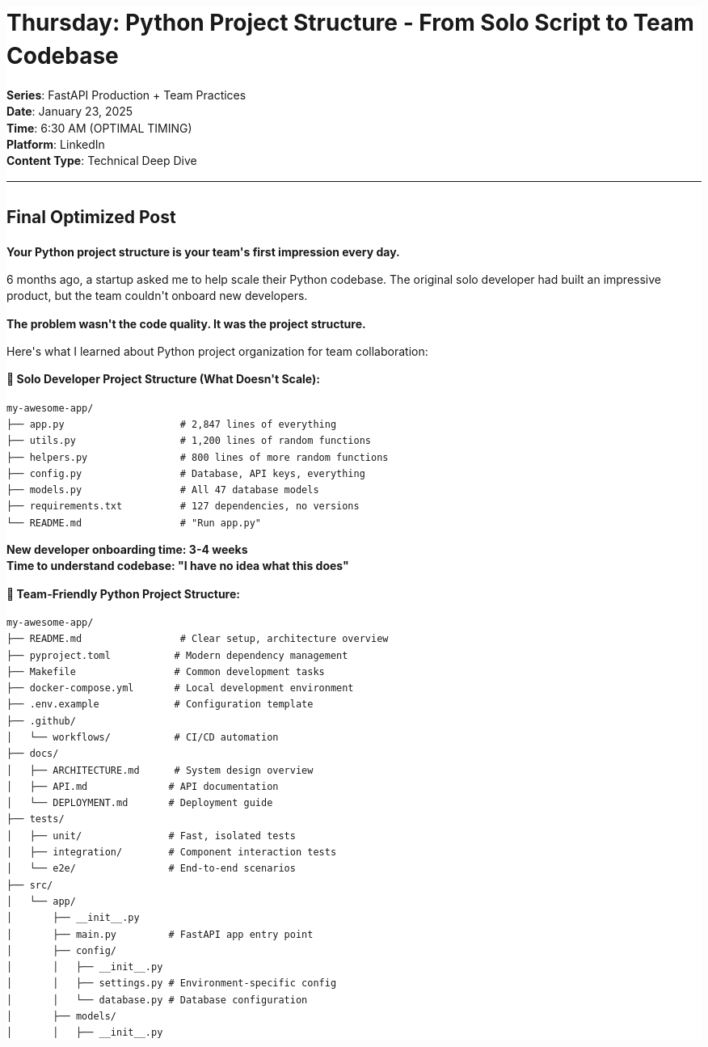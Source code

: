 # Thursday: Python Project Structure - From Solo Script to Team Codebase

**Series**: FastAPI Production + Team Practices  
**Date**: January 23, 2025  
**Time**: 6:30 AM (OPTIMAL TIMING)  
**Platform**: LinkedIn  
**Content Type**: Technical Deep Dive  

---

## Final Optimized Post

**Your Python project structure is your team's first impression every day.**

6 months ago, a startup asked me to help scale their Python codebase. The original solo developer had built an impressive product, but the team couldn't onboard new developers.

**The problem wasn't the code quality. It was the project structure.**

Here's what I learned about Python project organization for team collaboration:

**🚫 Solo Developer Project Structure (What Doesn't Scale):**

```
my-awesome-app/
├── app.py                    # 2,847 lines of everything
├── utils.py                  # 1,200 lines of random functions  
├── helpers.py                # 800 lines of more random functions
├── config.py                 # Database, API keys, everything
├── models.py                 # All 47 database models
├── requirements.txt          # 127 dependencies, no versions
└── README.md                 # "Run app.py"
```

**New developer onboarding time: 3-4 weeks**  
**Time to understand codebase: "I have no idea what this does"**

**🚀 Team-Friendly Python Project Structure:**

```
my-awesome-app/
├── README.md                 # Clear setup, architecture overview
├── pyproject.toml           # Modern dependency management
├── Makefile                 # Common development tasks
├── docker-compose.yml       # Local development environment
├── .env.example             # Configuration template
├── .github/
│   └── workflows/           # CI/CD automation
├── docs/
│   ├── ARCHITECTURE.md      # System design overview
│   ├── API.md              # API documentation
│   └── DEPLOYMENT.md       # Deployment guide
├── tests/
│   ├── unit/               # Fast, isolated tests
│   ├── integration/        # Component interaction tests
│   └── e2e/                # End-to-end scenarios
├── src/
│   └── app/
│       ├── __init__.py
│       ├── main.py         # FastAPI app entry point
│       ├── config/
│       │   ├── __init__.py
│       │   ├── settings.py # Environment-specific config
│       │   └── database.py # Database configuration
│       ├── models/
│       │   ├── __init__.py
```